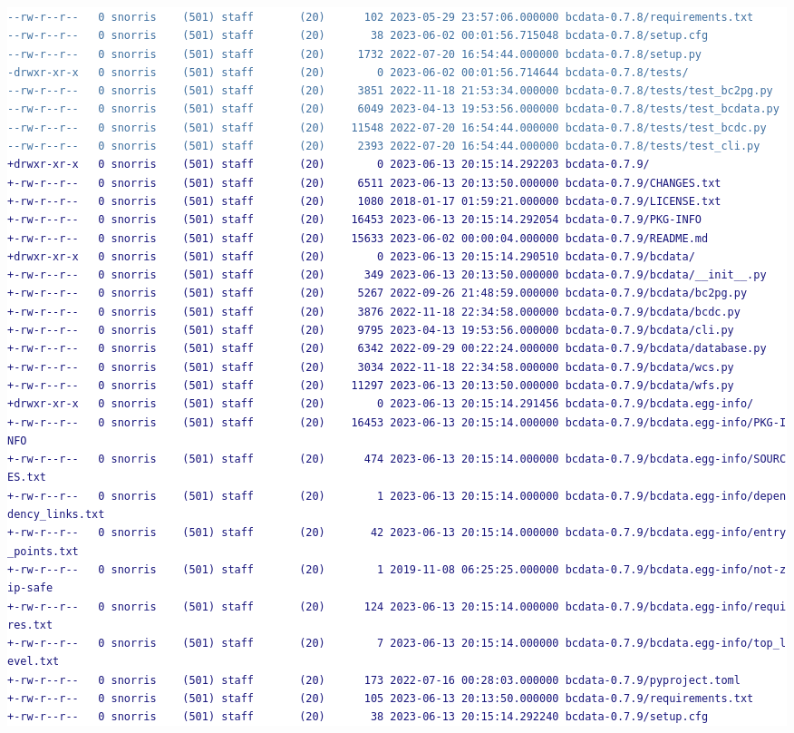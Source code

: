```diff
--rw-r--r--   0 snorris    (501) staff       (20)      102 2023-05-29 23:57:06.000000 bcdata-0.7.8/requirements.txt
--rw-r--r--   0 snorris    (501) staff       (20)       38 2023-06-02 00:01:56.715048 bcdata-0.7.8/setup.cfg
--rw-r--r--   0 snorris    (501) staff       (20)     1732 2022-07-20 16:54:44.000000 bcdata-0.7.8/setup.py
-drwxr-xr-x   0 snorris    (501) staff       (20)        0 2023-06-02 00:01:56.714644 bcdata-0.7.8/tests/
--rw-r--r--   0 snorris    (501) staff       (20)     3851 2022-11-18 21:53:34.000000 bcdata-0.7.8/tests/test_bc2pg.py
--rw-r--r--   0 snorris    (501) staff       (20)     6049 2023-04-13 19:53:56.000000 bcdata-0.7.8/tests/test_bcdata.py
--rw-r--r--   0 snorris    (501) staff       (20)    11548 2022-07-20 16:54:44.000000 bcdata-0.7.8/tests/test_bcdc.py
--rw-r--r--   0 snorris    (501) staff       (20)     2393 2022-07-20 16:54:44.000000 bcdata-0.7.8/tests/test_cli.py
+drwxr-xr-x   0 snorris    (501) staff       (20)        0 2023-06-13 20:15:14.292203 bcdata-0.7.9/
+-rw-r--r--   0 snorris    (501) staff       (20)     6511 2023-06-13 20:13:50.000000 bcdata-0.7.9/CHANGES.txt
+-rw-r--r--   0 snorris    (501) staff       (20)     1080 2018-01-17 01:59:21.000000 bcdata-0.7.9/LICENSE.txt
+-rw-r--r--   0 snorris    (501) staff       (20)    16453 2023-06-13 20:15:14.292054 bcdata-0.7.9/PKG-INFO
+-rw-r--r--   0 snorris    (501) staff       (20)    15633 2023-06-02 00:00:04.000000 bcdata-0.7.9/README.md
+drwxr-xr-x   0 snorris    (501) staff       (20)        0 2023-06-13 20:15:14.290510 bcdata-0.7.9/bcdata/
+-rw-r--r--   0 snorris    (501) staff       (20)      349 2023-06-13 20:13:50.000000 bcdata-0.7.9/bcdata/__init__.py
+-rw-r--r--   0 snorris    (501) staff       (20)     5267 2022-09-26 21:48:59.000000 bcdata-0.7.9/bcdata/bc2pg.py
+-rw-r--r--   0 snorris    (501) staff       (20)     3876 2022-11-18 22:34:58.000000 bcdata-0.7.9/bcdata/bcdc.py
+-rw-r--r--   0 snorris    (501) staff       (20)     9795 2023-04-13 19:53:56.000000 bcdata-0.7.9/bcdata/cli.py
+-rw-r--r--   0 snorris    (501) staff       (20)     6342 2022-09-29 00:22:24.000000 bcdata-0.7.9/bcdata/database.py
+-rw-r--r--   0 snorris    (501) staff       (20)     3034 2022-11-18 22:34:58.000000 bcdata-0.7.9/bcdata/wcs.py
+-rw-r--r--   0 snorris    (501) staff       (20)    11297 2023-06-13 20:13:50.000000 bcdata-0.7.9/bcdata/wfs.py
+drwxr-xr-x   0 snorris    (501) staff       (20)        0 2023-06-13 20:15:14.291456 bcdata-0.7.9/bcdata.egg-info/
+-rw-r--r--   0 snorris    (501) staff       (20)    16453 2023-06-13 20:15:14.000000 bcdata-0.7.9/bcdata.egg-info/PKG-INFO
+-rw-r--r--   0 snorris    (501) staff       (20)      474 2023-06-13 20:15:14.000000 bcdata-0.7.9/bcdata.egg-info/SOURCES.txt
+-rw-r--r--   0 snorris    (501) staff       (20)        1 2023-06-13 20:15:14.000000 bcdata-0.7.9/bcdata.egg-info/dependency_links.txt
+-rw-r--r--   0 snorris    (501) staff       (20)       42 2023-06-13 20:15:14.000000 bcdata-0.7.9/bcdata.egg-info/entry_points.txt
+-rw-r--r--   0 snorris    (501) staff       (20)        1 2019-11-08 06:25:25.000000 bcdata-0.7.9/bcdata.egg-info/not-zip-safe
+-rw-r--r--   0 snorris    (501) staff       (20)      124 2023-06-13 20:15:14.000000 bcdata-0.7.9/bcdata.egg-info/requires.txt
+-rw-r--r--   0 snorris    (501) staff       (20)        7 2023-06-13 20:15:14.000000 bcdata-0.7.9/bcdata.egg-info/top_level.txt
+-rw-r--r--   0 snorris    (501) staff       (20)      173 2022-07-16 00:28:03.000000 bcdata-0.7.9/pyproject.toml
+-rw-r--r--   0 snorris    (501) staff       (20)      105 2023-06-13 20:13:50.000000 bcdata-0.7.9/requirements.txt
+-rw-r--r--   0 snorris    (501) staff       (20)       38 2023-06-13 20:15:14.292240 bcdata-0.7.9/setup.cfg
```